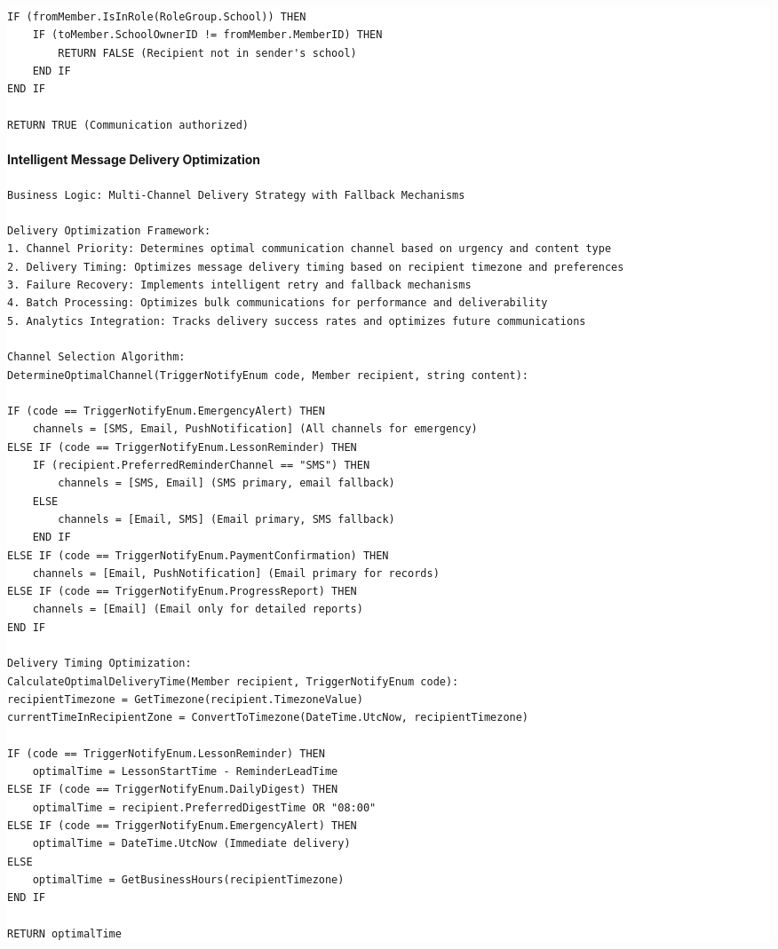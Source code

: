 ```
IF (fromMember.IsInRole(RoleGroup.School)) THEN
    IF (toMember.SchoolOwnerID != fromMember.MemberID) THEN
        RETURN FALSE (Recipient not in sender's school)
    END IF
END IF

RETURN TRUE (Communication authorized)
```

#### **Intelligent Message Delivery Optimization**
```
Business Logic: Multi-Channel Delivery Strategy with Fallback Mechanisms

Delivery Optimization Framework:
1. Channel Priority: Determines optimal communication channel based on urgency and content type
2. Delivery Timing: Optimizes message delivery timing based on recipient timezone and preferences
3. Failure Recovery: Implements intelligent retry and fallback mechanisms
4. Batch Processing: Optimizes bulk communications for performance and deliverability
5. Analytics Integration: Tracks delivery success rates and optimizes future communications

Channel Selection Algorithm:
DetermineOptimalChannel(TriggerNotifyEnum code, Member recipient, string content):

IF (code == TriggerNotifyEnum.EmergencyAlert) THEN
    channels = [SMS, Email, PushNotification] (All channels for emergency)
ELSE IF (code == TriggerNotifyEnum.LessonReminder) THEN
    IF (recipient.PreferredReminderChannel == "SMS") THEN
        channels = [SMS, Email] (SMS primary, email fallback)
    ELSE
        channels = [Email, SMS] (Email primary, SMS fallback)
    END IF
ELSE IF (code == TriggerNotifyEnum.PaymentConfirmation) THEN
    channels = [Email, PushNotification] (Email primary for records)
ELSE IF (code == TriggerNotifyEnum.ProgressReport) THEN
    channels = [Email] (Email only for detailed reports)
END IF

Delivery Timing Optimization:
CalculateOptimalDeliveryTime(Member recipient, TriggerNotifyEnum code):
recipientTimezone = GetTimezone(recipient.TimezoneValue)
currentTimeInRecipientZone = ConvertToTimezone(DateTime.UtcNow, recipientTimezone)

IF (code == TriggerNotifyEnum.LessonReminder) THEN
    optimalTime = LessonStartTime - ReminderLeadTime
ELSE IF (code == TriggerNotifyEnum.DailyDigest) THEN
    optimalTime = recipient.PreferredDigestTime OR "08:00"
ELSE IF (code == TriggerNotifyEnum.EmergencyAlert) THEN
    optimalTime = DateTime.UtcNow (Immediate delivery)
ELSE
    optimalTime = GetBusinessHours(recipientTimezone)
END IF

RETURN optimalTime
```
